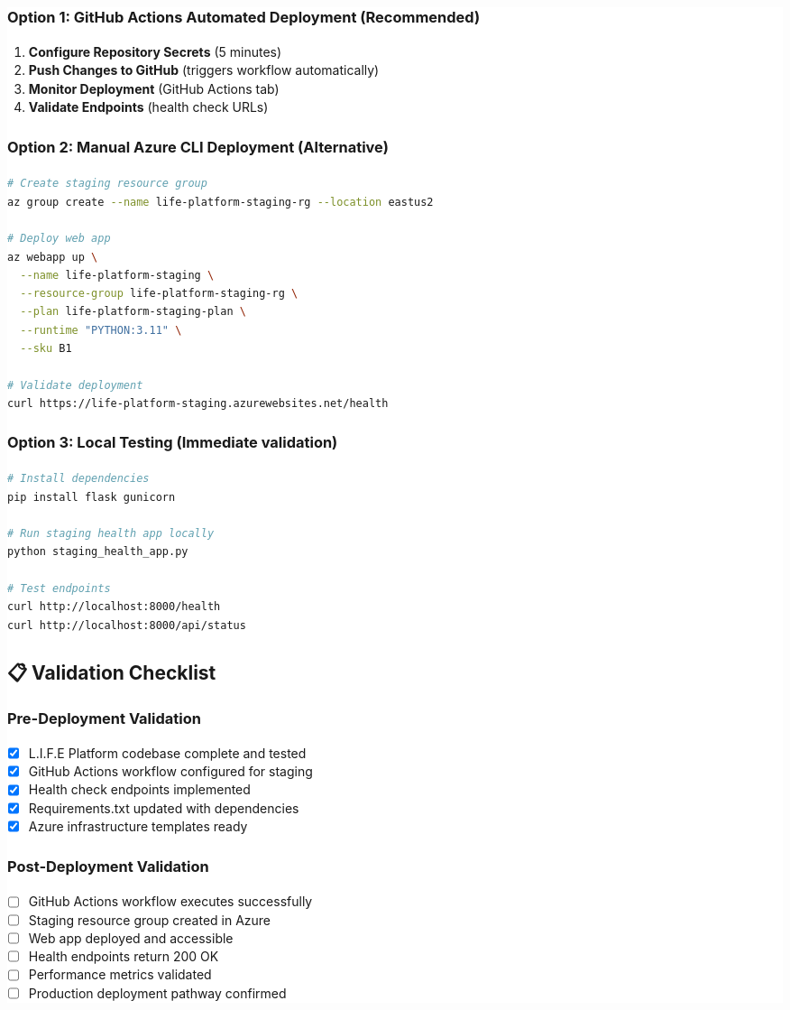 ### Option 1: GitHub Actions Automated Deployment (Recommended)
1. **Configure Repository Secrets** (5 minutes)
2. **Push Changes to GitHub** (triggers workflow automatically)
3. **Monitor Deployment** (GitHub Actions tab)
4. **Validate Endpoints** (health check URLs)

### Option 2: Manual Azure CLI Deployment (Alternative)
```bash
# Create staging resource group
az group create --name life-platform-staging-rg --location eastus2

# Deploy web app
az webapp up \
  --name life-platform-staging \
  --resource-group life-platform-staging-rg \
  --plan life-platform-staging-plan \
  --runtime "PYTHON:3.11" \
  --sku B1

# Validate deployment
curl https://life-platform-staging.azurewebsites.net/health
```

### Option 3: Local Testing (Immediate validation)
```bash
# Install dependencies
pip install flask gunicorn

# Run staging health app locally
python staging_health_app.py

# Test endpoints
curl http://localhost:8000/health
curl http://localhost:8000/api/status
```

## 📋 Validation Checklist

### Pre-Deployment Validation
- [x] L.I.F.E Platform codebase complete and tested
- [x] GitHub Actions workflow configured for staging
- [x] Health check endpoints implemented
- [x] Requirements.txt updated with dependencies
- [x] Azure infrastructure templates ready

### Post-Deployment Validation
- [ ] GitHub Actions workflow executes successfully
- [ ] Staging resource group created in Azure
- [ ] Web app deployed and accessible
- [ ] Health endpoints return 200 OK
- [ ] Performance metrics validated
- [ ] Production deployment pathway confirmed
